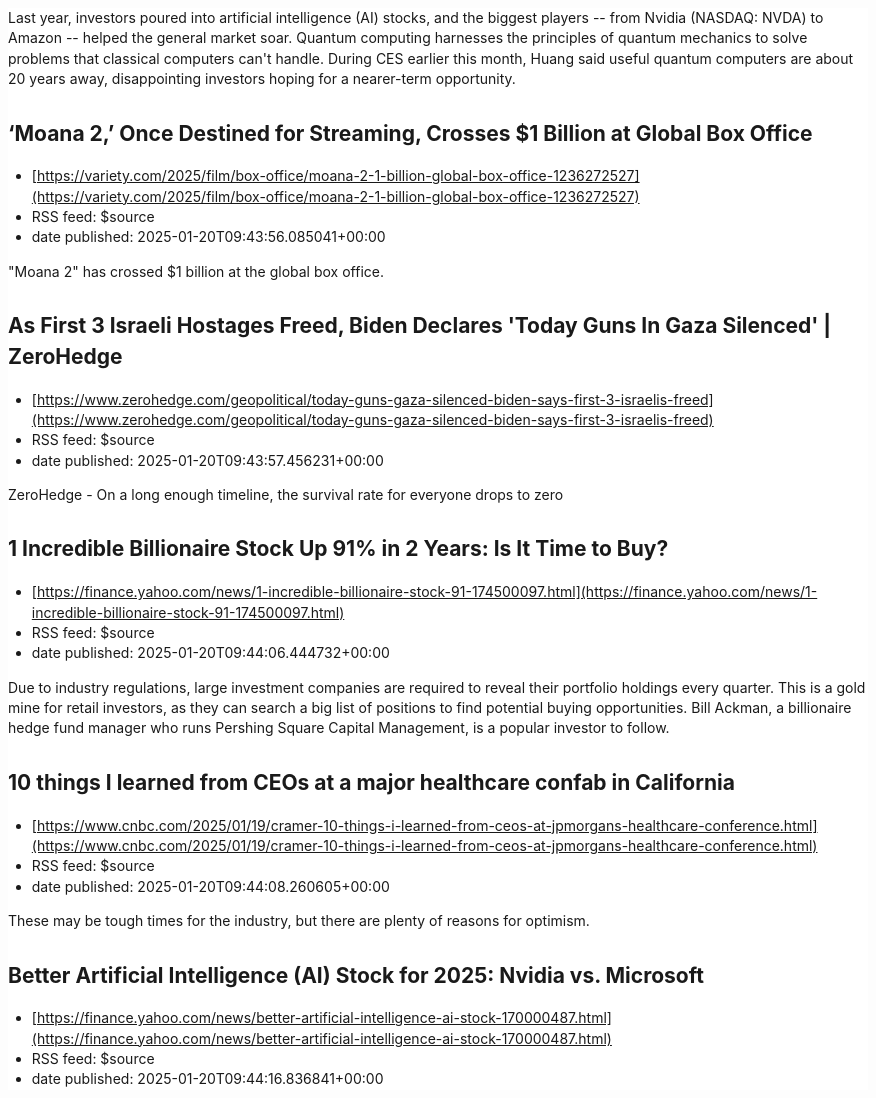 Last year, investors poured into artificial intelligence (AI) stocks, and the biggest players -- from Nvidia (NASDAQ: NVDA) to Amazon -- helped the general market soar.  Quantum computing harnesses the principles of quantum mechanics to solve problems that classical computers can't handle.  During CES earlier this month, Huang said useful quantum computers are about 20 years away, disappointing investors hoping for a nearer-term opportunity.

## ‘Moana 2,’ Once Destined for Streaming, Crosses $1 Billion at Global Box Office
 - [https://variety.com/2025/film/box-office/moana-2-1-billion-global-box-office-1236272527](https://variety.com/2025/film/box-office/moana-2-1-billion-global-box-office-1236272527)
 - RSS feed: $source
 - date published: 2025-01-20T09:43:56.085041+00:00

"Moana 2" has crossed $1 billion at the global box office.

## As First 3 Israeli Hostages Freed, Biden Declares 'Today Guns In Gaza Silenced' | ZeroHedge
 - [https://www.zerohedge.com/geopolitical/today-guns-gaza-silenced-biden-says-first-3-israelis-freed](https://www.zerohedge.com/geopolitical/today-guns-gaza-silenced-biden-says-first-3-israelis-freed)
 - RSS feed: $source
 - date published: 2025-01-20T09:43:57.456231+00:00

ZeroHedge - On a long enough timeline, the survival rate for everyone drops to zero

## 1 Incredible Billionaire Stock Up 91% in 2 Years: Is It Time to Buy?
 - [https://finance.yahoo.com/news/1-incredible-billionaire-stock-91-174500097.html](https://finance.yahoo.com/news/1-incredible-billionaire-stock-91-174500097.html)
 - RSS feed: $source
 - date published: 2025-01-20T09:44:06.444732+00:00

Due to industry regulations, large investment companies are required to reveal their portfolio holdings every quarter.  This is a gold mine for retail investors, as they can search a big list of positions to find potential buying opportunities.  Bill Ackman, a billionaire hedge fund manager who runs Pershing Square Capital Management, is a popular investor to follow.

## 10 things I learned from CEOs at a major healthcare confab in California
 - [https://www.cnbc.com/2025/01/19/cramer-10-things-i-learned-from-ceos-at-jpmorgans-healthcare-conference.html](https://www.cnbc.com/2025/01/19/cramer-10-things-i-learned-from-ceos-at-jpmorgans-healthcare-conference.html)
 - RSS feed: $source
 - date published: 2025-01-20T09:44:08.260605+00:00

These may be tough times for the industry, but there are plenty of reasons for optimism.

## Better Artificial Intelligence (AI) Stock for 2025: Nvidia vs. Microsoft
 - [https://finance.yahoo.com/news/better-artificial-intelligence-ai-stock-170000487.html](https://finance.yahoo.com/news/better-artificial-intelligence-ai-stock-170000487.html)
 - RSS feed: $source
 - date published: 2025-01-20T09:44:16.836841+00:00
